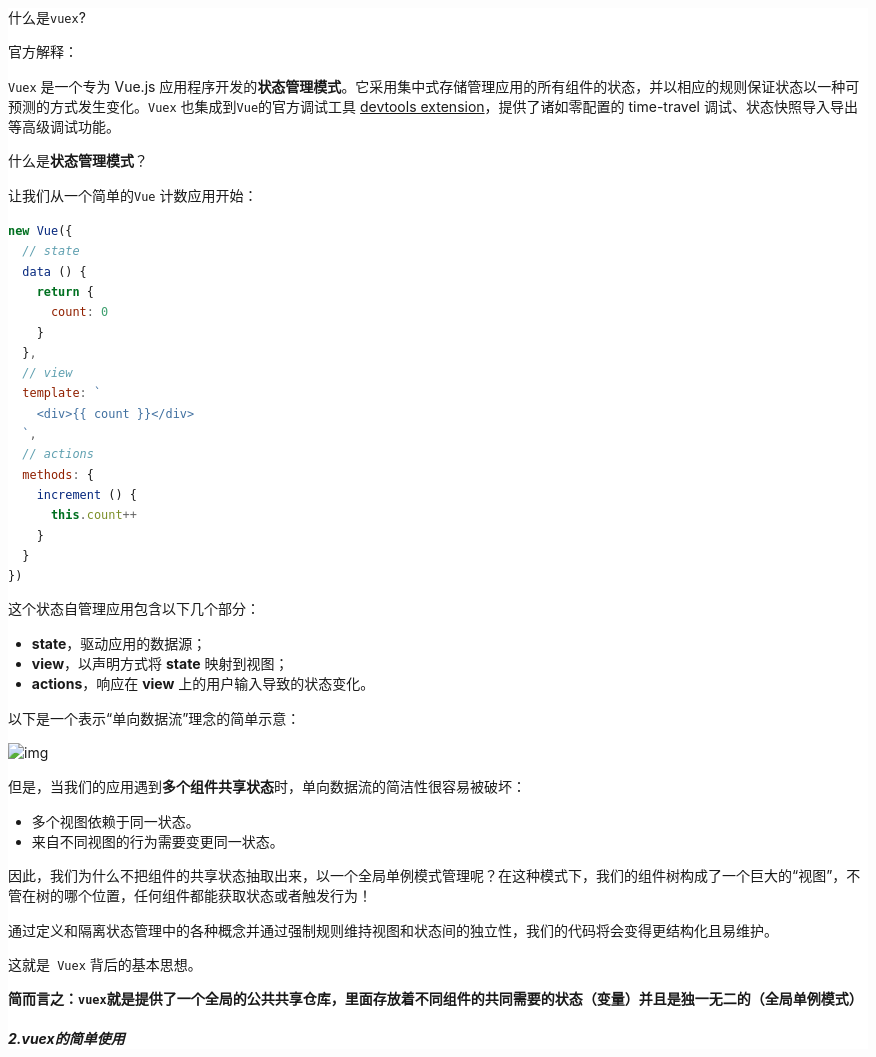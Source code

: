 什么是`vuex`?

官方解释：

`Vuex` 是一个专为 Vue.js 应用程序开发的**状态管理模式**。它采用集中式存储管理应用的所有组件的状态，并以相应的规则保证状态以一种可预测的方式发生变化。`Vuex` 也集成到` Vue `的官方调试工具 [devtools extension](https://github.com/vuejs/vue-devtools)，提供了诸如零配置的 time-travel 调试、状态快照导入导出等高级调试功能。

什么是**状态管理模式**？

让我们从一个简单的`Vue` 计数应用开始：

```js
new Vue({
  // state
  data () {
    return {
      count: 0
    }
  },
  // view
  template: `
    <div>{{ count }}</div>
  `,
  // actions
  methods: {
    increment () {
      this.count++
    }
  }
})
```

这个状态自管理应用包含以下几个部分：

- **state**，驱动应用的数据源；
- **view**，以声明方式将 **state** 映射到视图；
- **actions**，响应在 **view** 上的用户输入导致的状态变化。

以下是一个表示“单向数据流”理念的简单示意：

![img](https://vuex.vuejs.org/flow.png)

但是，当我们的应用遇到**多个组件共享状态**时，单向数据流的简洁性很容易被破坏：

- 多个视图依赖于同一状态。
- 来自不同视图的行为需要变更同一状态。

因此，我们为什么不把组件的共享状态抽取出来，以一个全局单例模式管理呢？在这种模式下，我们的组件树构成了一个巨大的“视图”，不管在树的哪个位置，任何组件都能获取状态或者触发行为！

通过定义和隔离状态管理中的各种概念并通过强制规则维持视图和状态间的独立性，我们的代码将会变得更结构化且易维护。

这就是` Vuex` 背后的基本思想。

**简而言之：`vuex`就是提供了一个全局的公共共享仓库，里面存放着不同组件的共同需要的状态（变量）并且是独一无二的（全局单例模式）**

##### 2.vuex的简单使用
